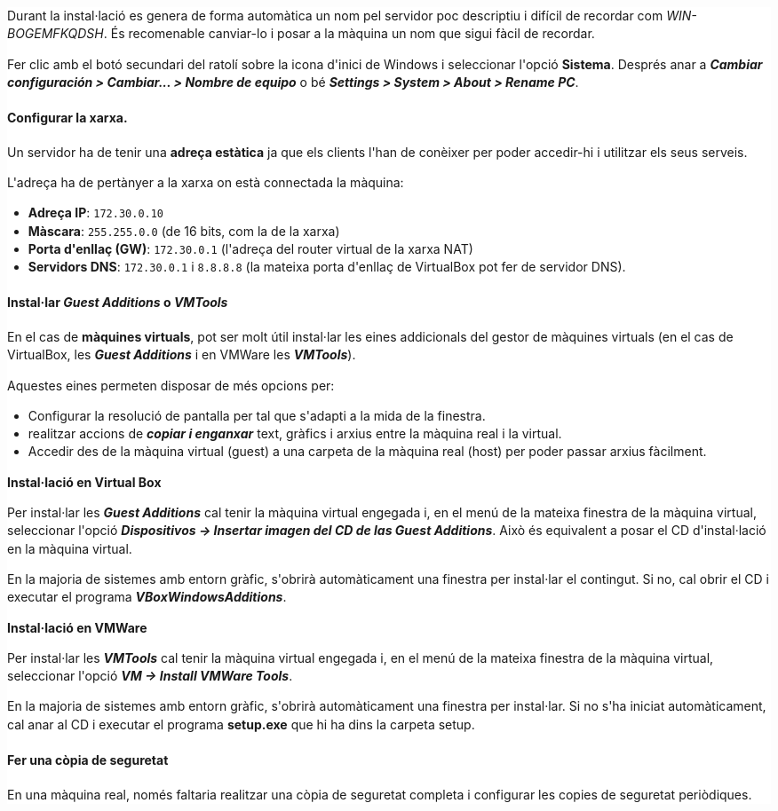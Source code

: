 Durant la instal·lació es genera de forma automàtica un nom pel servidor poc descriptiu i difícil de recordar com _WIN-BOGEMFKQDSH_. És recomenable canviar-lo i posar a la màquina un nom que sigui fàcil de recordar.

Fer clic amb el botó secundari del ratolí sobre la icona d'inici de Windows i seleccionar l'opció **Sistema**. Després anar a _**Cambiar configuración &gt; Cambiar... &gt; Nombre de equipo**_ o bé _**Settings &gt; System &gt; About &gt; Rename PC**_.

#### Configurar la xarxa.

Un servidor ha de tenir una **adreça estàtica** ja que els clients l'han de conèixer per poder accedir-hi i utilitzar els seus serveis.

L'adreça ha de pertànyer a la xarxa on està connectada la màquina:

* **Adreça IP**: `172.30.0.10` 
* **Màscara**: `255.255.0.0` \(de 16 bits, com la de la xarxa\)
* **Porta d'enllaç \(GW\)**: `172.30.0.1` \(l'adreça del router virtual de la xarxa NAT\)
* **Servidors DNS**: `172.30.0.1` i `8.8.8.8` \(la mateixa porta d'enllaç de VirtualBox pot fer de servidor DNS\).

#### Instal·lar _Guest Additions_ o _VMTools_

En el cas de **màquines virtuals**, pot ser molt útil instal·lar les eines addicionals del gestor de màquines virtuals \(en el cas de VirtualBox, les _**Guest Additions**_ i en VMWare les _**VMTools**_\).

Aquestes eines permeten disposar de més opcions per:

* Configurar la resolució de pantalla per tal que s'adapti a la mida de la finestra.  
* realitzar accions de _**copiar i enganxar**_  text, gràfics i arxius entre la màquina real i la virtual. 
* Accedir des de la màquina virtual \(guest\) a una carpeta de la màquina real \(host\) per poder passar arxius fàcilment.

**Instal·lació en Virtual Box**

Per instal·lar les _**Guest Additions**_ cal tenir la màquina virtual engegada i, en el menú de la mateixa finestra de la màquina virtual, seleccionar l'opció _**Dispositivos → Insertar imagen del CD de las Guest Additions**_. Això és equivalent a posar el CD d'instal·lació en la màquina virtual.

En la majoria de sistemes amb entorn gràfic, s'obrirà automàticament una finestra per instal·lar el contingut. Si no, cal obrir el CD i executar el programa _**VBoxWindowsAdditions**_.

**Instal·lació en VMWare**

Per instal·lar les _**VMTools**_ cal tenir la màquina virtual engegada i, en el menú de la mateixa finestra de la màquina virtual, seleccionar l'opció _**VM → Install VMWare Tools**_.

En la majoria de sistemes amb entorn gràfic, s'obrirà automàticament una finestra per instal·lar. Si no s'ha iniciat automàticament, cal anar al CD i executar el programa **setup.exe** que hi ha dins la carpeta setup.

#### Fer una còpia de seguretat

En una màquina real, només faltaria realitzar una còpia de seguretat completa i configurar les copies de seguretat periòdiques.

